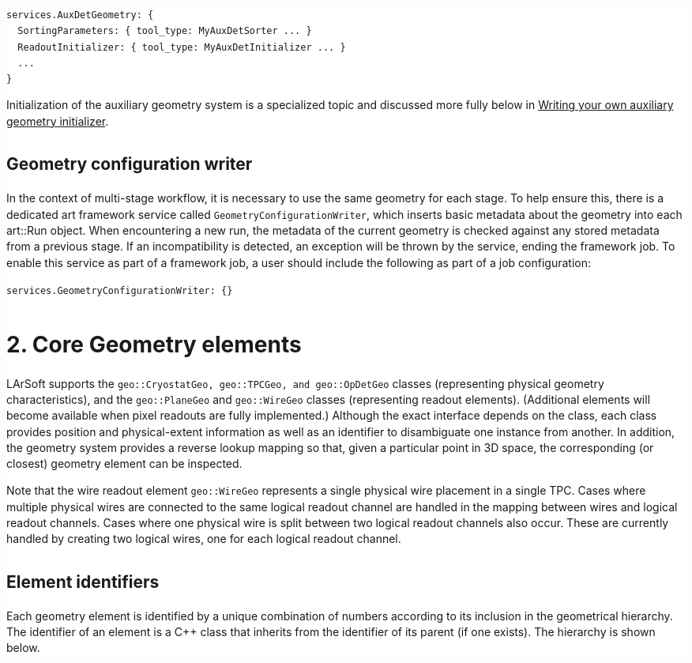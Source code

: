 ```
services.AuxDetGeometry: {
  SortingParameters: { tool_type: MyAuxDetSorter ... }
  ReadoutInitializer: { tool_type: MyAuxDetInitializer ... }
  ... 
}
```
Initialization of the auxiliary geometry system is a specialized topic and discussed more fully below in [Writing your own auxiliary geometry initializer](#write_init). 

## Geometry configuration writer

In the context of multi-stage workflow, it is necessary to use the same geometry for each stage.  To help ensure this, there is a dedicated art framework service called `GeometryConfigurationWriter`, which inserts basic metadata about the geometry into each art::Run object.  When encountering a new run, the metadata of the current geometry is checked against any stored metadata from a previous stage.  If an incompatibility is detected, an exception will be thrown by the service, ending the framework job.  To enable this service as part of a framework job, a user should include the following as part of a job configuration:

```
services.GeometryConfigurationWriter: {}
```

<a id="core_geo"></a>
# 2. Core Geometry elements

LArSoft supports the `geo::CryostatGeo, geo::TPCGeo, and geo::OpDetGeo` classes (representing physical geometry characteristics), and the `geo::PlaneGeo` and `geo::WireGeo` classes (representing readout elements).  (Additional elements will become available when pixel readouts are fully implemented.) Although the exact interface depends on the class, each class provides position and physical-extent information as well as an identifier to disambiguate one instance from another.  In addition, the geometry system provides a reverse lookup mapping so that, given a particular point in 3D space, the corresponding (or closest) geometry element can be inspected.

Note that the wire readout element `geo::WireGeo` represents a single physical wire placement in a single TPC. Cases where multiple physical wires are connected to the same logical readout channel are handled in the mapping between wires and logical readout channels. Cases where one physical wire is split between two logical readout channels also occur. These are currently handled by creating two logical wires, one for each logical readout channel.

## Element identifiers
Each geometry element is identified by a unique combination of numbers according to its inclusion in the geometrical hierarchy.  The identifier of an element is a C++ class that inherits from the identifier of its parent (if one exists).  The hierarchy is shown below.